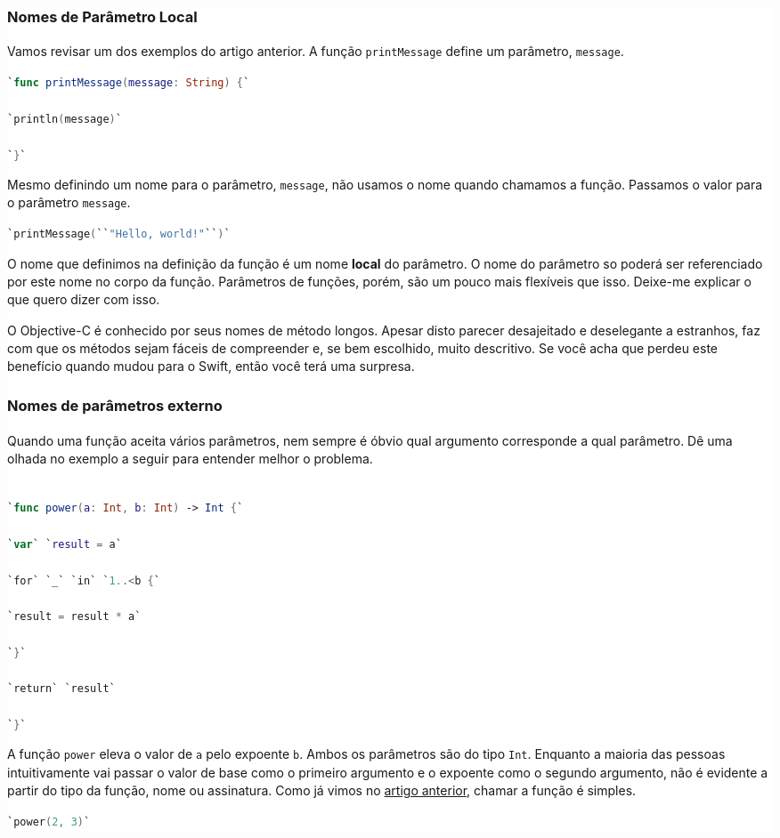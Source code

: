 ### Nomes de Parâmetro Local

Vamos revisar um dos exemplos do artigo anterior. A função  `printMessage`  define um parâmetro,  `message`.

```swift
`func printMessage(message: String) {`

`println(message)`

`}`
```

Mesmo definindo um nome para o parâmetro,  `message`, não usamos o nome quando chamamos a função. Passamos o valor para o parâmetro  `message`.

```swift
`printMessage(``"Hello, world!"``)`
```

O nome que definimos na definição da função é um nome  **local**  do parâmetro. O nome do parâmetro so poderá ser referenciado por este nome no corpo da função. Parâmetros de funções, porém, são um pouco mais flexíveis que isso. Deixe-me explicar o que quero dizer com isso.

O Objective-C é conhecido por seus nomes de método longos. Apesar disto parecer desajeitado e deselegante a estranhos, faz com que os métodos sejam fáceis de compreender e, se bem escolhido, muito descritivo. Se você acha que perdeu este benefício quando mudou para o Swift, então você terá uma surpresa.

### Nomes de parâmetros externo

Quando uma função aceita vários parâmetros, nem sempre é óbvio qual argumento corresponde a qual parâmetro. Dê uma olhada no exemplo a seguir para entender melhor o problema.

```swift

`func power(a: Int, b: Int) -> Int {`

`var` `result = a`

`for` `_` `in` `1..<b {`

`result = result * a`

`}`

`return` `result`

`}`
```

A função  `power`  eleva o valor de  `a`  pelo expoente  `b`. Ambos os parâmetros são do tipo  `Int`. Enquanto a maioria das pessoas intuitivamente vai passar o valor de base como o primeiro argumento e o expoente como o segundo argumento, não é evidente a partir do tipo da função, nome ou assinatura. Como já vimos no  [artigo anterior](http://code.tutsplus.com/tutorials/swift-from-scratch-an-introduction-to-functions--cms-22879), chamar a função é simples.
```swift
`power(2, 3)`
```
